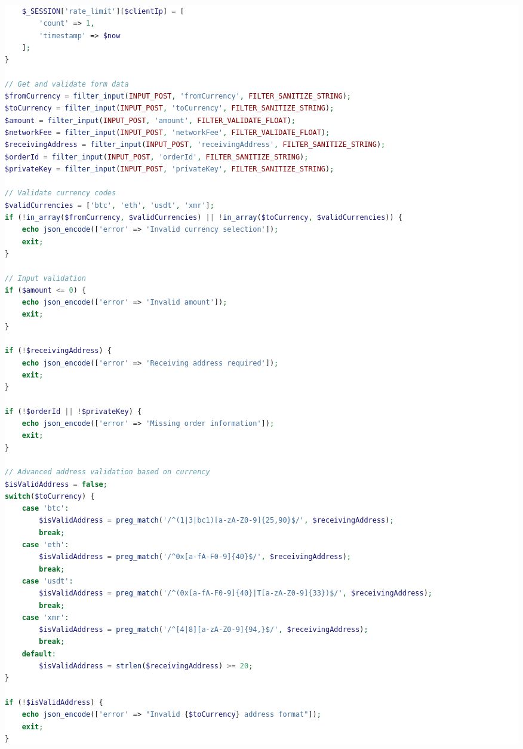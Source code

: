 ```php
    $_SESSION['rate_limit'][$clientIp] = [
        'count' => 1,
        'timestamp' => $now
    ];
}

// Get and validate form data
$fromCurrency = filter_input(INPUT_POST, 'fromCurrency', FILTER_SANITIZE_STRING);
$toCurrency = filter_input(INPUT_POST, 'toCurrency', FILTER_SANITIZE_STRING);
$amount = filter_input(INPUT_POST, 'amount', FILTER_VALIDATE_FLOAT);
$networkFee = filter_input(INPUT_POST, 'networkFee', FILTER_VALIDATE_FLOAT);
$receivingAddress = filter_input(INPUT_POST, 'receivingAddress', FILTER_SANITIZE_STRING);
$orderId = filter_input(INPUT_POST, 'orderId', FILTER_SANITIZE_STRING);
$privateKey = filter_input(INPUT_POST, 'privateKey', FILTER_SANITIZE_STRING);

// Validate currency codes
$validCurrencies = ['btc', 'eth', 'usdt', 'xmr'];
if (!in_array($fromCurrency, $validCurrencies) || !in_array($toCurrency, $validCurrencies)) {
    echo json_encode(['error' => 'Invalid currency selection']);
    exit;
}

// Input validation
if ($amount <= 0) {
    echo json_encode(['error' => 'Invalid amount']);
    exit;
}

if (!$receivingAddress) {
    echo json_encode(['error' => 'Receiving address required']);
    exit;
}

if (!$orderId || !$privateKey) {
    echo json_encode(['error' => 'Missing order information']);
    exit;
}

// Advanced address validation based on currency
$isValidAddress = false;
switch($toCurrency) {
    case 'btc':
        $isValidAddress = preg_match('/^(1|3|bc1)[a-zA-Z0-9]{25,90}$/', $receivingAddress);
        break;
    case 'eth':
        $isValidAddress = preg_match('/^0x[a-fA-F0-9]{40}$/', $receivingAddress);
        break;
    case 'usdt':
        $isValidAddress = preg_match('/^(0x[a-fA-F0-9]{40}|T[a-zA-Z0-9]{33})$/', $receivingAddress);
        break;
    case 'xmr':
        $isValidAddress = preg_match('/^[4|8][a-zA-Z0-9]{94,}$/', $receivingAddress);
        break;
    default:
        $isValidAddress = strlen($receivingAddress) >= 20;
}

if (!$isValidAddress) {
    echo json_encode(['error' => "Invalid {$toCurrency} address format"]);
    exit;
}

```